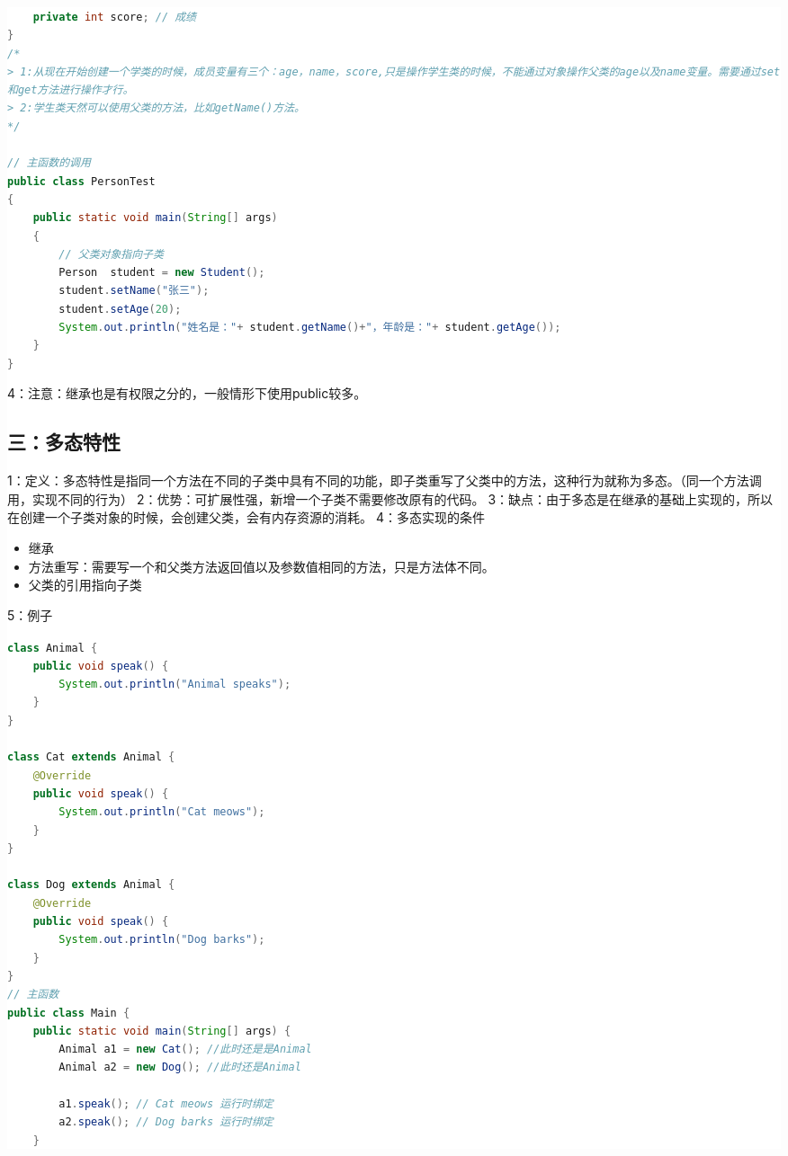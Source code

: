 ```java
    private int score; // 成绩
}
/*
> 1:从现在开始创建一个学类的时候，成员变量有三个：age，name，score,只是操作学生类的时候，不能通过对象操作父类的age以及name变量。需要通过set和get方法进行操作才行。
> 2:学生类天然可以使用父类的方法，比如getName()方法。
*/

// 主函数的调用
public class PersonTest
{
    public static void main(String[] args)
    {
        // 父类对象指向子类
        Person  student = new Student();
        student.setName("张三");
        student.setAge(20);
        System.out.println("姓名是："+ student.getName()+"，年龄是："+ student.getAge());
    }
}
```

4：注意：继承也是有权限之分的，一般情形下使用public较多。

## 三：多态特性

1：定义：多态特性是指同一个方法在不同的子类中具有不同的功能，即子类重写了父类中的方法，这种行为就称为多态。（同一个方法调用，实现不同的行为）
2：优势：可扩展性强，新增一个子类不需要修改原有的代码。
3：缺点：由于多态是在继承的基础上实现的，所以在创建一个子类对象的时候，会创建父类，会有内存资源的消耗。
4：多态实现的条件

- 继承
- 方法重写：需要写一个和父类方法返回值以及参数值相同的方法，只是方法体不同。
- 父类的引用指向子类
  
5：例子

```java
class Animal {
    public void speak() {
        System.out.println("Animal speaks");
    }
}

class Cat extends Animal {
    @Override
    public void speak() {
        System.out.println("Cat meows");
    }
}

class Dog extends Animal {
    @Override
    public void speak() {
        System.out.println("Dog barks");
    }
}
// 主函数
public class Main {
    public static void main(String[] args) {
        Animal a1 = new Cat(); //此时还是是Animal
        Animal a2 = new Dog(); //此时还是Animal

        a1.speak(); // Cat meows 运行时绑定
        a2.speak(); // Dog barks 运行时绑定
    }
```